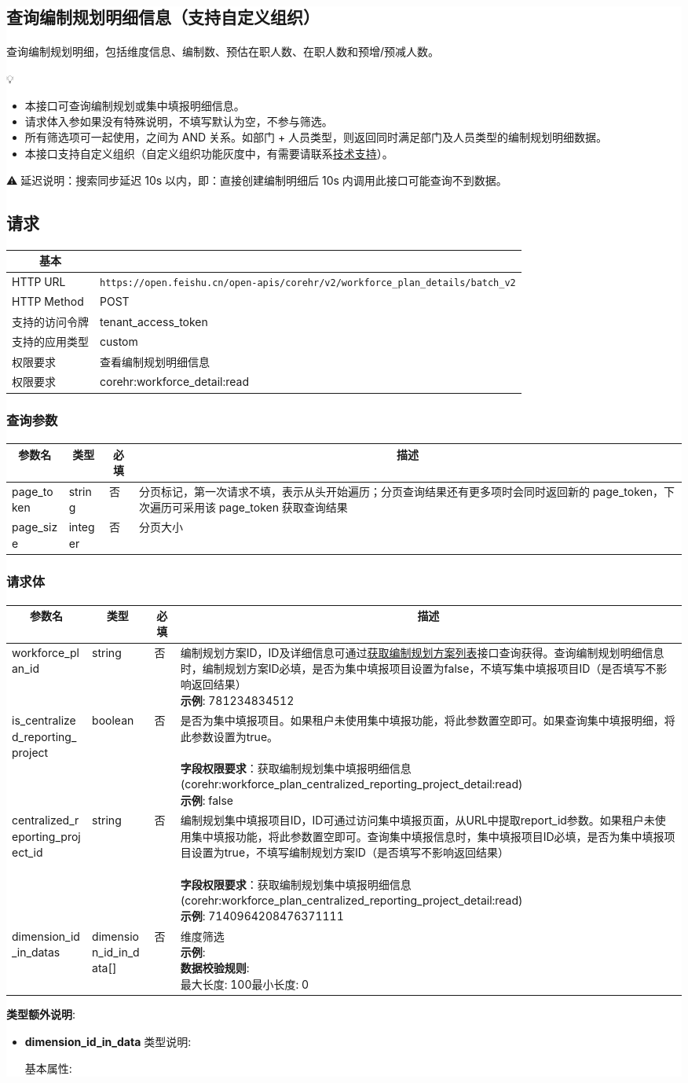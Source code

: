 ## 查询编制规划明细信息（支持自定义组织）

查询编制规划明细，包括维度信息、编制数、预估在职人数、在职人数和预增/预减人数。

💡 
 - 本接口可查询编制规划或集中填报明细信息。
- 请求体入参如果没有特殊说明，不填写默认为空，不参与筛选。
- 所有筛选项可一起使用，之间为 AND 关系。如部门 + 人员类型，则返回同时满足部门及人员类型的编制规划明细数据。
- 本接口支持自定义组织（自定义组织功能灰度中，有需要请联系[技术支持](https://applink.feishu.cn/TLJpeNdW)）。

⚠️ 
 延迟说明：搜索同步延迟 10s 以内，即：直接创建编制明细后 10s 内调用此接口可能查询不到数据。

## 请求

| 基本 | |
| --- | --- |
| HTTP URL | `https://open.feishu.cn/open-apis/corehr/v2/workforce_plan_details/batch_v2` |
| HTTP Method | POST |
| 支持的访问令牌 | tenant_access_token |
| 支持的应用类型 | custom |
| 权限要求 | 查看编制规划明细信息 |
| 权限要求 | corehr:workforce_detail:read |

### 查询参数

| 参数名 | 类型 | 必填 | 描述 |
| ------ | ---- | ---- | ---- |
| page_token | string | 否 | 分页标记，第一次请求不填，表示从头开始遍历；分页查询结果还有更多项时会同时返回新的 page_token，下次遍历可采用该 page_token 获取查询结果 |
| page_size | integer | 否 | 分页大小 |
### 请求体

| 参数名 | 类型 | 必填 | 描述 |
| ------ | ---- | ---- | ---- |
| workforce_plan_id | string | 否 | 编制规划方案ID，ID及详细信息可通过[获取编制规划方案列表](/ssl:ttdoc/uAjLw4CM/ukTMukTMukTM/corehr-v2/workforce_plan/list)接口查询获得。查询编制规划明细信息时，编制规划方案ID必填，是否为集中填报项目设置为false，不填写集中填报项目ID（是否填写不影响返回结果） <br> **示例**: 781234834512  |
| is_centralized_reporting_project | boolean | 否 | 是否为集中填报项目。如果租户未使用集中填报功能，将此参数置空即可。如果查询集中填报明细，将此参数设置为true。<br><br>**字段权限要求**：获取编制规划集中填报明细信息(corehr:workforce_plan_centralized_reporting_project_detail:read) <br> **示例**: false  |
| centralized_reporting_project_id | string | 否 | 编制规划集中填报项目ID，ID可通过访问集中填报页面，从URL中提取report_id参数。如果租户未使用集中填报功能，将此参数置空即可。查询集中填报信息时，集中填报项目ID必填，是否为集中填报项目设置为true，不填写编制规划方案ID（是否填写不影响返回结果）<br><br>**字段权限要求**：获取编制规划集中填报明细信息(corehr:workforce_plan_centralized_reporting_project_detail:read) <br> **示例**: 7140964208476371111  |
| dimension_id_in_datas | dimension_id_in_data[] | 否 | 维度筛选 <br> **示例**:  <br> **数据校验规则**:<br>最大长度: 100最小长度: 0 |

**类型额外说明**:

- **dimension_id_in_data** 类型说明:

  基本属性:
